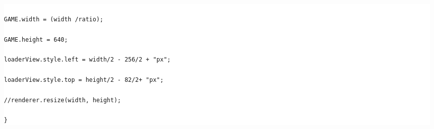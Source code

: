                                                                                                                                                                                                                                                                                                                                                                                                                                                                                                                                                                                                                                                                                                                                                                                 GAME.width = (width /ratio);
                                                                                                                                                                                                                                                                                                                                                                                                                                                                                                                                                                                                                                                                                                                                                                                  GAME.height = 640;
                                                                                                                                                                                                                                                                                                                                                                                                                                                                                                                                                                                                                                                                                                                                                                                    loaderView.style.left = width/2 - 256/2 + "px";
                                                                                                                                                                                                                                                                                                                                                                                                                                                                                                                                                                                                                                                                                                                                                                                      loaderView.style.top = height/2 - 82/2+ "px";
                                                                                                                                                                                                                                                                                                                                                                                                                                                                                                                                                                                                                                                                                                                                                                                        //renderer.resize(width, height);
                                                                                                                                                                                                                                                                                                                                                                                                                                                                                                                                                                                                                                                                                                                                                                                        }
                                                                                                                                                                                                                                                                                                                                                                                                                                                                                                                                                                                                                                                                                                                                                                                        